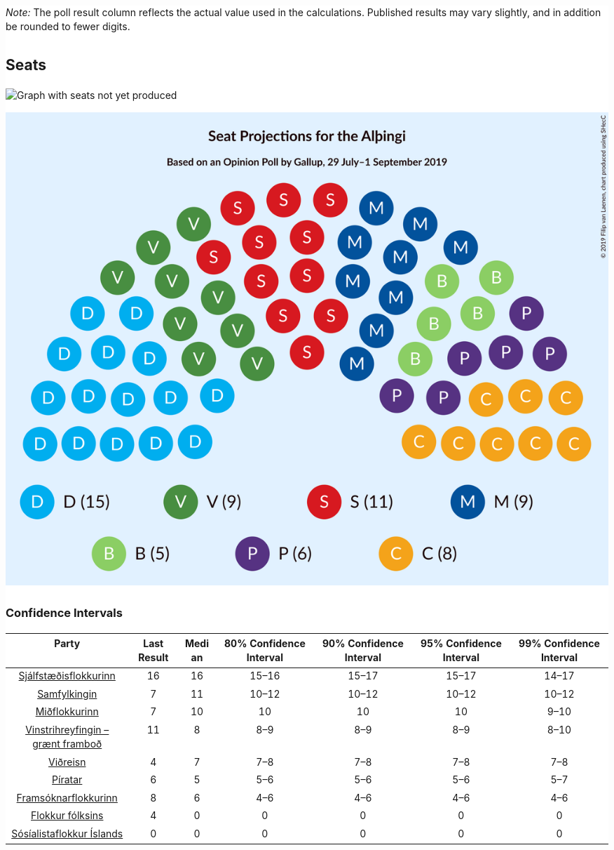 *Note:* The poll result column reflects the actual value used in the calculations. Published results may vary slightly, and in addition be rounded to fewer digits.

## Seats

![Graph with seats not yet produced](2019-09-01-Gallup-seats.png "Seats")

![Graph with seating plan not yet produced](2019-09-01-Gallup-seating-plan.png "Seating Plan")

### Confidence Intervals

| Party | Last Result | Median | 80% Confidence Interval | 90% Confidence Interval | 95% Confidence Interval | 99% Confidence Interval |
|:-----:|:-----------:|:------:|:-----------------------:|:-----------------------:|:-----------------------:|:-----------------------:|
| <a href="#sjálfstæðisflokkurinn">Sjálfstæðisflokkurinn</a> | 16 | 16 | 15–16 |15–17 |15–17 |14–17 |
| <a href="#samfylkingin">Samfylkingin</a> | 7 | 11 | 10–12 |10–12 |10–12 |10–12 |
| <a href="#miðflokkurinn">Miðflokkurinn</a> | 7 | 10 | 10 |10 |10 |9–10 |
| <a href="#vinstrihreyfingin-–-grænt-framboð">Vinstrihreyfingin – grænt framboð</a> | 11 | 8 | 8–9 |8–9 |8–9 |8–10 |
| <a href="#viðreisn">Viðreisn</a> | 4 | 7 | 7–8 |7–8 |7–8 |7–8 |
| <a href="#píratar">Píratar</a> | 6 | 5 | 5–6 |5–6 |5–6 |5–7 |
| <a href="#framsóknarflokkurinn">Framsóknarflokkurinn</a> | 8 | 6 | 4–6 |4–6 |4–6 |4–6 |
| <a href="#flokkur-fólksins">Flokkur fólksins</a> | 4 | 0 | 0 |0 |0 |0 |
| <a href="#sósíalistaflokkur-íslands">Sósíalistaflokkur Íslands</a> | 0 | 0 | 0 |0 |0 |0 |
